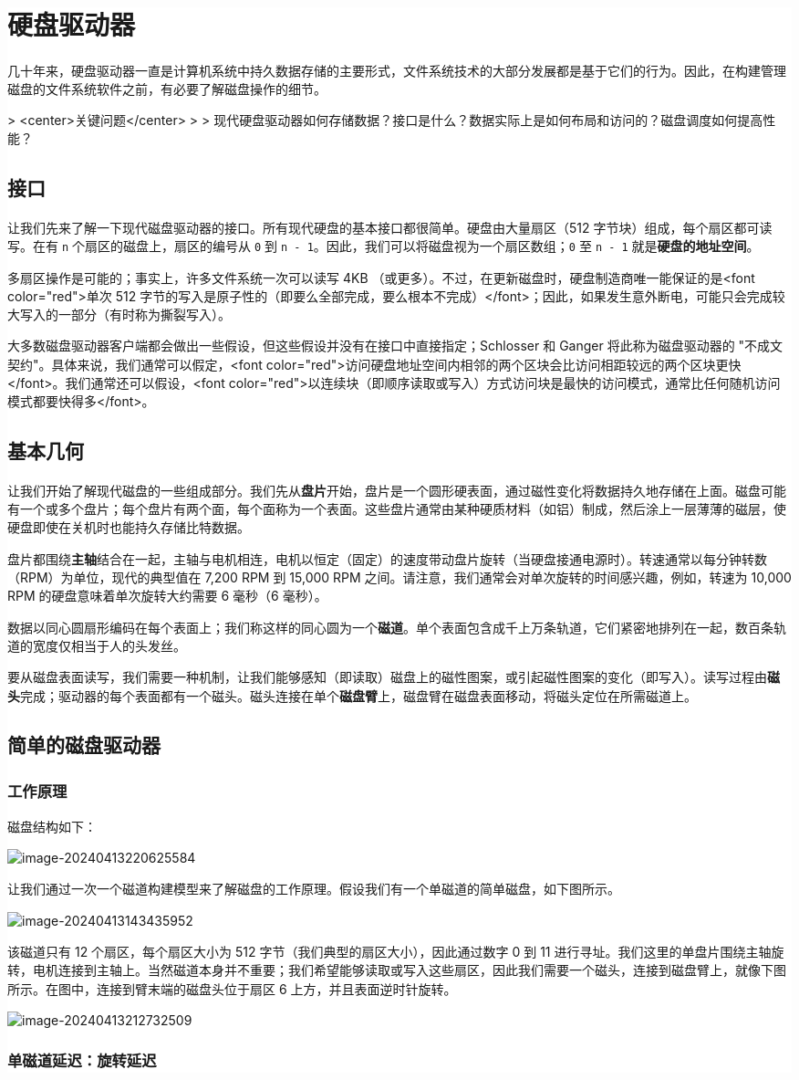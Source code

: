 # 硬盘驱动器

几十年来，硬盘驱动器一直是计算机系统中持久数据存储的主要形式，文件系统技术的大部分发展都是基于它们的行为。因此，在构建管理磁盘的文件系统软件之前，有必要了解磁盘操作的细节。

&gt; &lt;center&gt;关键问题&lt;/center&gt;
&gt;
&gt; 现代硬盘驱动器如何存储数据？接口是什么？数据实际上是如何布局和访问的？磁盘调度如何提高性能？

## 接口

让我们先来了解一下现代磁盘驱动器的接口。所有现代硬盘的基本接口都很简单。硬盘由大量扇区（512 字节块）组成，每个扇区都可读写。在有 `n` 个扇区的磁盘上，扇区的编号从 `0` 到 `n - 1`。因此，我们可以将磁盘视为一个扇区数组；`0` 至 `n - 1` 就是**硬盘的地址空间**。

多扇区操作是可能的；事实上，许多文件系统一次可以读写 4KB （或更多）。不过，在更新磁盘时，硬盘制造商唯一能保证的是&lt;font color=&#34;red&#34;&gt;单次 512 字节的写入是原子性的（即要么全部完成，要么根本不完成）&lt;/font&gt;；因此，如果发生意外断电，可能只会完成较大写入的一部分（有时称为撕裂写入）。

大多数磁盘驱动器客户端都会做出一些假设，但这些假设并没有在接口中直接指定；Schlosser 和 Ganger 将此称为磁盘驱动器的 &#34;不成文契约&#34;。具体来说，我们通常可以假定，&lt;font color=&#34;red&#34;&gt;访问硬盘地址空间内相邻的两个区块会比访问相距较远的两个区块更快&lt;/font&gt;。我们通常还可以假设，&lt;font color=&#34;red&#34;&gt;以连续块（即顺序读取或写入）方式访问块是最快的访问模式，通常比任何随机访问模式都要快得多&lt;/font&gt;。

## 基本几何

让我们开始了解现代磁盘的一些组成部分。我们先从**盘片**开始，盘片是一个圆形硬表面，通过磁性变化将数据持久地存储在上面。磁盘可能有一个或多个盘片；每个盘片有两个面，每个面称为一个表面。这些盘片通常由某种硬质材料（如铝）制成，然后涂上一层薄薄的磁层，使硬盘即使在关机时也能持久存储比特数据。

盘片都围绕**主轴**结合在一起，主轴与电机相连，电机以恒定（固定）的速度带动盘片旋转（当硬盘接通电源时）。转速通常以每分钟转数（RPM）为单位，现代的典型值在 7,200 RPM 到 15,000 RPM 之间。请注意，我们通常会对单次旋转的时间感兴趣，例如，转速为 10,000 RPM 的硬盘意味着单次旋转大约需要 6 毫秒（6 毫秒）。

数据以同心圆扇形编码在每个表面上；我们称这样的同心圆为一个**磁道**。单个表面包含成千上万条轨道，它们紧密地排列在一起，数百条轨道的宽度仅相当于人的头发丝。

要从磁盘表面读写，我们需要一种机制，让我们能够感知（即读取）磁盘上的磁性图案，或引起磁性图案的变化（即写入）。读写过程由**磁头**完成；驱动器的每个表面都有一个磁头。磁头连接在单个**磁盘臂**上，磁盘臂在磁盘表面移动，将磁头定位在所需磁道上。

## 简单的磁盘驱动器

### 工作原理

磁盘结构如下：

![image-20240413220625584](https://raw.githubusercontent.com/unique-pure/NewPicGoLibrary/main/img/Hard_Disk_Example.png)

让我们通过一次一个磁道构建模型来了解磁盘的工作原理。假设我们有一个单磁道的简单磁盘，如下图所示。

![image-20240413143435952](https://raw.githubusercontent.com/unique-pure/NewPicGoLibrary/main/img/A_Disk_With_Just_A_Single_Track.png)

该磁道只有 12 个扇区，每个扇区大小为 512 字节（我们典型的扇区大小），因此通过数字 0 到 11 进行寻址。我们这里的单盘片围绕主轴旋转，电机连接到主轴上。当然磁道本身并不重要；我们希望能够读取或写入这些扇区，因此我们需要一个磁头，连接到磁盘臂上，就像下图所示。在图中，连接到臂末端的磁盘头位于扇区 6 上方，并且表面逆时针旋转。

![image-20240413212732509](https://raw.githubusercontent.com/unique-pure/NewPicGoLibrary/main/img/A_Single_Track_Plus_A_Head.png)

### 单磁道延迟：旋转延迟
